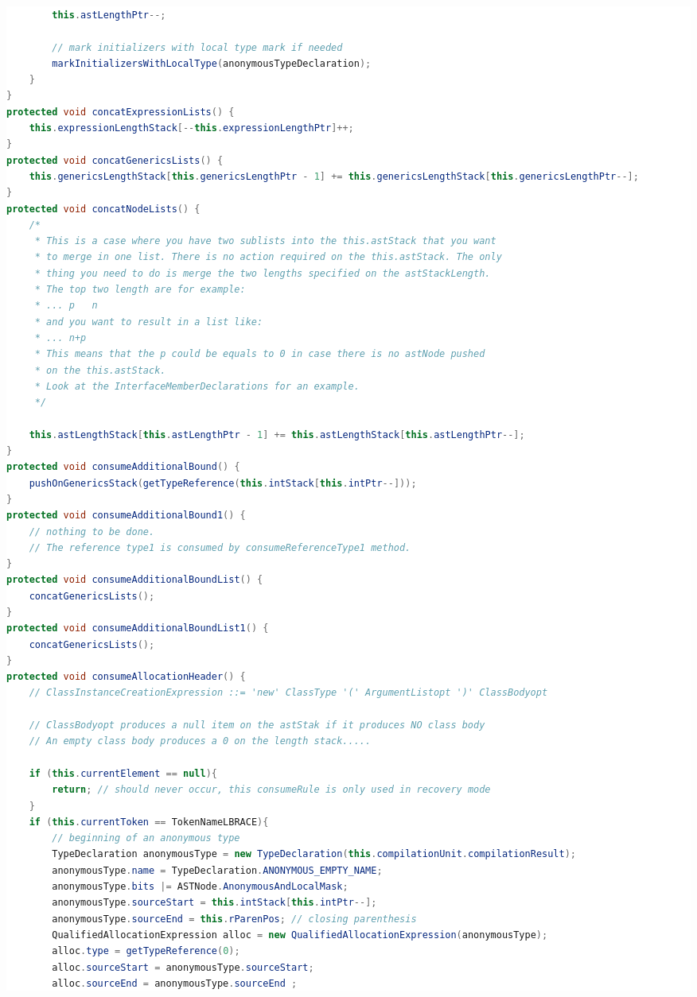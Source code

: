 ```java
		this.astLengthPtr--;

		// mark initializers with local type mark if needed
		markInitializersWithLocalType(anonymousTypeDeclaration);
	}
}
protected void concatExpressionLists() {
	this.expressionLengthStack[--this.expressionLengthPtr]++;
}
protected void concatGenericsLists() {
	this.genericsLengthStack[this.genericsLengthPtr - 1] += this.genericsLengthStack[this.genericsLengthPtr--];
}
protected void concatNodeLists() {
	/*
	 * This is a case where you have two sublists into the this.astStack that you want
	 * to merge in one list. There is no action required on the this.astStack. The only
	 * thing you need to do is merge the two lengths specified on the astStackLength.
	 * The top two length are for example:
	 * ... p   n
	 * and you want to result in a list like:
	 * ... n+p 
	 * This means that the p could be equals to 0 in case there is no astNode pushed
	 * on the this.astStack.
	 * Look at the InterfaceMemberDeclarations for an example.
	 */

	this.astLengthStack[this.astLengthPtr - 1] += this.astLengthStack[this.astLengthPtr--];
}
protected void consumeAdditionalBound() {
	pushOnGenericsStack(getTypeReference(this.intStack[this.intPtr--]));
}
protected void consumeAdditionalBound1() {
	// nothing to be done.
	// The reference type1 is consumed by consumeReferenceType1 method.
}
protected void consumeAdditionalBoundList() {
	concatGenericsLists();
}
protected void consumeAdditionalBoundList1() {
	concatGenericsLists();
}
protected void consumeAllocationHeader() {
	// ClassInstanceCreationExpression ::= 'new' ClassType '(' ArgumentListopt ')' ClassBodyopt

	// ClassBodyopt produces a null item on the astStak if it produces NO class body
	// An empty class body produces a 0 on the length stack.....

	if (this.currentElement == null){
		return; // should never occur, this consumeRule is only used in recovery mode
	}
	if (this.currentToken == TokenNameLBRACE){
		// beginning of an anonymous type
		TypeDeclaration anonymousType = new TypeDeclaration(this.compilationUnit.compilationResult);
		anonymousType.name = TypeDeclaration.ANONYMOUS_EMPTY_NAME;
		anonymousType.bits |= ASTNode.AnonymousAndLocalMask;
		anonymousType.sourceStart = this.intStack[this.intPtr--];
		anonymousType.sourceEnd = this.rParenPos; // closing parenthesis
		QualifiedAllocationExpression alloc = new QualifiedAllocationExpression(anonymousType);
		alloc.type = getTypeReference(0);
		alloc.sourceStart = anonymousType.sourceStart;
		alloc.sourceEnd = anonymousType.sourceEnd ;
```
